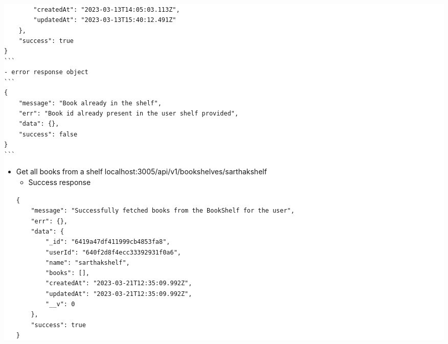             "createdAt": "2023-03-13T14:05:03.113Z",
            "updatedAt": "2023-03-13T15:40:12.491Z"
        },
        "success": true
    }
    ```
    - error response object
    ```
    {
        "message": "Book already in the shelf",
        "err": "Book id already present in the user shelf provided",
        "data": {},
        "success": false
    }
    ```

- Get all books from a shelf
    localhost:3005/api/v1/bookshelves/sarthakshelf
    - Success response 
    ```
    {
        "message": "Successfully fetched books from the BookShelf for the user",
        "err": {},
        "data": {
            "_id": "6419a47df411999cb4853fa8",
            "userId": "640f2d8f4ecc33392931f0a6",
            "name": "sarthakshelf",
            "books": [],
            "createdAt": "2023-03-21T12:35:09.992Z",
            "updatedAt": "2023-03-21T12:35:09.992Z",
            "__v": 0
        },
        "success": true
    }
    ```
